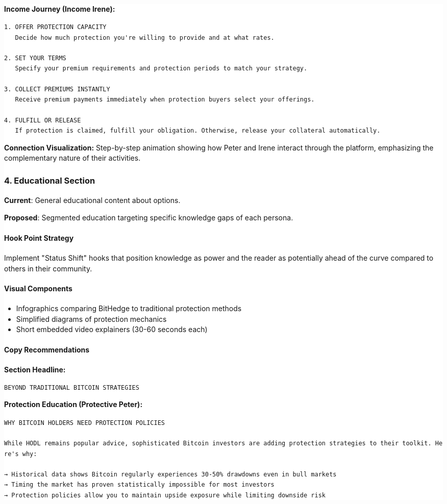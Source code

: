 **Income Journey (Income Irene):**

```
1. OFFER PROTECTION CAPACITY
   Decide how much protection you're willing to provide and at what rates.

2. SET YOUR TERMS
   Specify your premium requirements and protection periods to match your strategy.

3. COLLECT PREMIUMS INSTANTLY
   Receive premium payments immediately when protection buyers select your offerings.

4. FULFILL OR RELEASE
   If protection is claimed, fulfill your obligation. Otherwise, release your collateral automatically.
```

**Connection Visualization:**
Step-by-step animation showing how Peter and Irene interact through the platform, emphasizing the complementary nature of their activities.

### 4. Educational Section

**Current**: General educational content about options.

**Proposed**: Segmented education targeting specific knowledge gaps of each persona.

#### Hook Point Strategy

Implement "Status Shift" hooks that position knowledge as power and the reader as potentially ahead of the curve compared to others in their community.

#### Visual Components

- Infographics comparing BitHedge to traditional protection methods
- Simplified diagrams of protection mechanics
- Short embedded video explainers (30-60 seconds each)

#### Copy Recommendations

**Section Headline:**

```
BEYOND TRADITIONAL BITCOIN STRATEGIES
```

**Protection Education (Protective Peter):**

```
WHY BITCOIN HOLDERS NEED PROTECTION POLICIES

While HODL remains popular advice, sophisticated Bitcoin investors are adding protection strategies to their toolkit. Here's why:

→ Historical data shows Bitcoin regularly experiences 30-50% drawdowns even in bull markets
→ Timing the market has proven statistically impossible for most investors
→ Protection policies allow you to maintain upside exposure while limiting downside risk
```
